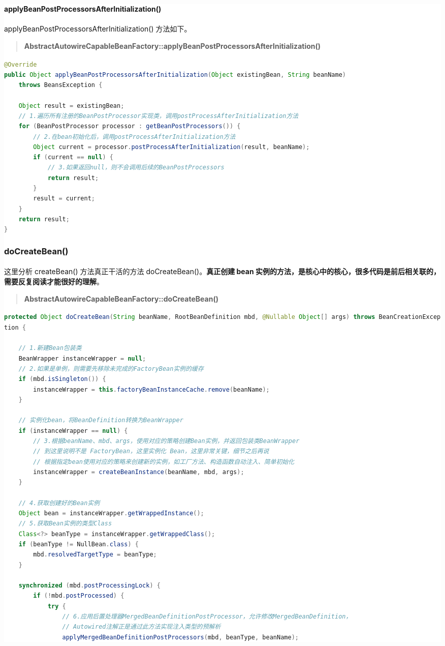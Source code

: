 #### applyBeanPostProcessorsAfterInitialization()

applyBeanPostProcessorsAfterInitialization() 方法如下。

> **AbstractAutowireCapableBeanFactory::applyBeanPostProcessorsAfterInitialization()**

```java
@Override
public Object applyBeanPostProcessorsAfterInitialization(Object existingBean, String beanName)
    throws BeansException {

    Object result = existingBean;
    // 1.遍历所有注册的BeanPostProcessor实现类，调用postProcessAfterInitialization方法
    for (BeanPostProcessor processor : getBeanPostProcessors()) {
        // 2.在bean初始化后，调用postProcessAfterInitialization方法
        Object current = processor.postProcessAfterInitialization(result, beanName);
        if (current == null) {
            // 3.如果返回null，则不会调用后续的BeanPostProcessors
            return result;
        }
        result = current;
    }
    return result;
}
```

### doCreateBean()

这里分析 createBean() 方法真正干活的方法 doCreateBean()。**真正创建 bean 实例的方法，是核心中的核心，很多代码是前后相关联的，需要反复阅读才能很好的理解**。

> **AbstractAutowireCapableBeanFactory::doCreateBean()**

```java
protected Object doCreateBean(String beanName, RootBeanDefinition mbd, @Nullable Object[] args) throws BeanCreationException {

    // 1.新建Bean包装类
    BeanWrapper instanceWrapper = null;
    // 2.如果是单例，则需要先移除未完成的FactoryBean实例的缓存
    if (mbd.isSingleton()) {
        instanceWrapper = this.factoryBeanInstanceCache.remove(beanName);
    }

    // 实例化bean，将BeanDefinition转换为BeanWrapper
    if (instanceWrapper == null) {
        // 3.根据beanName、mbd、args，使用对应的策略创建Bean实例，并返回包装类BeanWrapper
        // 到这里说明不是 FactoryBean，这里实例化 Bean，这里非常关键，细节之后再说
        // 根据指定bean使用对应的策略来创建新的实例，如工厂方法、构造函数自动注入、简单初始化
        instanceWrapper = createBeanInstance(beanName, mbd, args);
    }

    // 4.获取创建好的Bean实例
    Object bean = instanceWrapper.getWrappedInstance();
    // 5.获取Bean实例的类型Class
    Class<?> beanType = instanceWrapper.getWrappedClass();
    if (beanType != NullBean.class) {
        mbd.resolvedTargetType = beanType;
    }

    synchronized (mbd.postProcessingLock) {
        if (!mbd.postProcessed) {
            try {
                // 6.应用后置处理器MergedBeanDefinitionPostProcessor，允许修改MergedBeanDefinition，
                // Autowired注解正是通过此方法实现注入类型的预解析
                applyMergedBeanDefinitionPostProcessors(mbd, beanType, beanName);

```